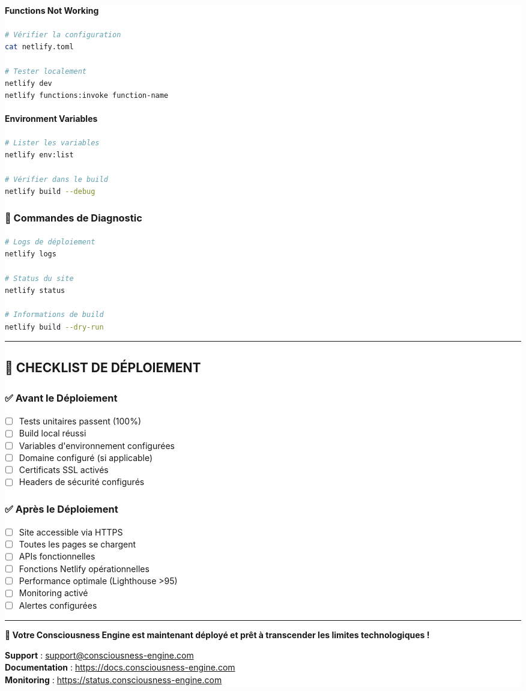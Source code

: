 #### **Functions Not Working**
```bash
# Vérifier la configuration
cat netlify.toml

# Tester localement
netlify dev
netlify functions:invoke function-name
```

#### **Environment Variables**
```bash
# Lister les variables
netlify env:list

# Vérifier dans le build
netlify build --debug
```

### **🔧 Commandes de Diagnostic**
```bash
# Logs de déploiement
netlify logs

# Status du site
netlify status

# Informations de build
netlify build --dry-run
```

---

## 🎯 **CHECKLIST DE DÉPLOIEMENT**

### **✅ Avant le Déploiement**
- [ ] Tests unitaires passent (100%)
- [ ] Build local réussi
- [ ] Variables d'environnement configurées
- [ ] Domaine configuré (si applicable)
- [ ] Certificats SSL activés
- [ ] Headers de sécurité configurés

### **✅ Après le Déploiement**
- [ ] Site accessible via HTTPS
- [ ] Toutes les pages se chargent
- [ ] APIs fonctionnelles
- [ ] Fonctions Netlify opérationnelles
- [ ] Performance optimale (Lighthouse >95)
- [ ] Monitoring activé
- [ ] Alertes configurées

---

**🚀 Votre Consciousness Engine est maintenant déployé et prêt à transcender les limites technologiques !**

**Support** : support@consciousness-engine.com  
**Documentation** : https://docs.consciousness-engine.com  
**Monitoring** : https://status.consciousness-engine.com
